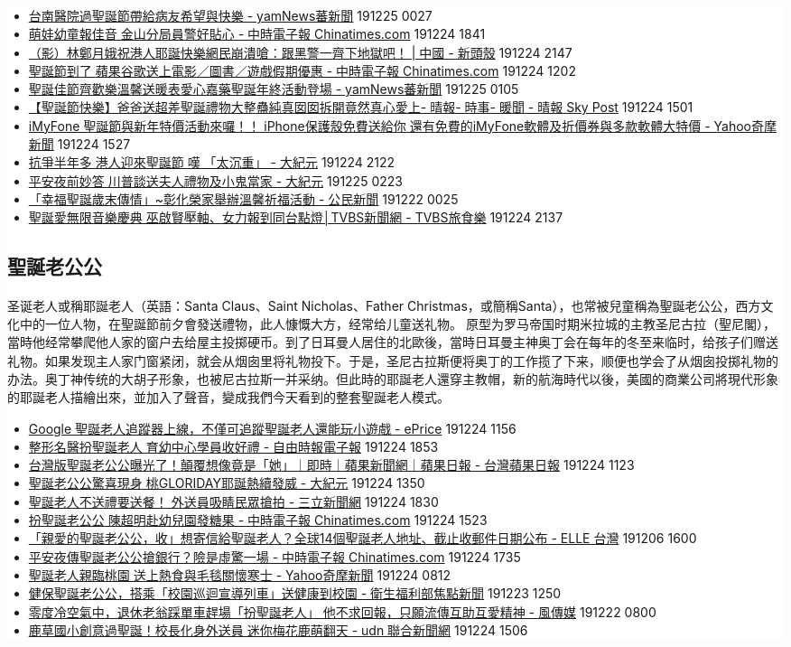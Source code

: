 - [台南醫院過聖誕節帶給病友希望與快樂 - yamNews蕃新聞](http://n.yam.com/Article/20191225579887 "台南醫院過聖誕節帶給病友希望與快樂 - yamNews蕃新聞") 191225 0027
- [萌娃幼童報佳音 金山分局員警好貼心 - 中時電子報 Chinatimes.com](https://www.chinatimes.com/realtimenews/20191224004130-260405 "萌娃幼童報佳音 金山分局員警好貼心 - 中時電子報 Chinatimes.com") 191224 1841
- [（影）林鄭月娥祝港人耶誕快樂網民崩潰嗆：跟黑警一齊下地獄吧！ | 中國 - 新頭殼](https://newtalk.tw/news/view/2019-12-24/345130 "（影）林鄭月娥祝港人耶誕快樂網民崩潰嗆：跟黑警一齊下地獄吧！ | 中國 - 新頭殼") 191224 2147
- [聖誕節到了 蘋果谷歌送上電影／圖書／遊戲假期優惠 - 中時電子報 Chinatimes.com](https://www.chinatimes.com/realtimenews/20191224002182-260412 "聖誕節到了 蘋果谷歌送上電影／圖書／遊戲假期優惠 - 中時電子報 Chinatimes.com") 191224 1202
- [聖誕佳節齊歡樂溫馨送暖表愛心嘉藥聖誕年終活動登場 - yamNews蕃新聞](http://n.yam.com/Article/20191225228945 "聖誕佳節齊歡樂溫馨送暖表愛心嘉藥聖誕年終活動登場 - yamNews蕃新聞") 191225 0105
- [【聖誕節快樂】爸爸送超差聖誕禮物大整蠱純真囡囡拆開竟然真心愛上- 晴報- 時事- 暖聞 - 晴報 Sky Post](https://skypost.ulifestyle.com.hk/article/2527234/%E8%81%96%E8%AA%95%E7%AF%80%E7%88%B8%E7%88%B8%E9%80%81%E8%B6%85%E5%B7%AE%E8%81%96%E8%AA%95%E7%A6%AE%E7%89%A9%E5%A4%A7%E6%95%B4%E8%A0%B1%E7%B4%94%E7%9C%9F%E5%9B%A1%E5%9B%A1%E6%8B%86%E9%96%8B%E7%AB%9F%E7%84%B6%E7%9C%9F%E5%BF%83%E6%84%9B%E4%B8%8A "【聖誕節快樂】爸爸送超差聖誕禮物大整蠱純真囡囡拆開竟然真心愛上- 晴報- 時事- 暖聞 - 晴報 Sky Post") 191224 1501
- [iMyFone 聖誕節與新年特價活動來囉！！ iPhone保護殼免費送給你 還有免費的iMyFone軟體及折價券與多款軟體大特價 - Yahoo奇摩新聞](https://tw.news.yahoo.com/imyfone-%E8%81%96%E8%AA%95%E7%AF%80%E8%88%87%E6%96%B0%E5%B9%B4%E7%89%B9%E5%83%B9%E6%B4%BB%E5%8B%95%E4%BE%86%E5%9B%89-iphone%E4%BF%9D%E8%AD%B7%E6%AE%BC%E5%85%8D%E8%B2%BB%E9%80%81%E7%B5%A6%E4%BD%A0-%E9%82%84%E6%9C%89%E5%85%8D%E8%B2%BB%E7%9A%84imyfone%E8%BB%9F%E9%AB%94%E5%8F%8A%E6%8A%98%E5%83%B9%E5%88%B8%E8%88%87%E5%A4%9A%E6%AC%BE%E8%BB%9F%E9%AB%94%E5%A4%A7%E7%89%B9%E5%83%B9-072713684.html "iMyFone 聖誕節與新年特價活動來囉！！ iPhone保護殼免費送給你 還有免費的iMyFone軟體及折價券與多款軟體大特價 - Yahoo奇摩新聞") 191224 1527
- [抗爭半年多 港人迎來聖誕節 嘆 「太沉重」 - 大紀元](http://www.epochtimes.com/b5/19/12/24/n11742739.htm "抗爭半年多 港人迎來聖誕節 嘆 「太沉重」 - 大紀元") 191224 2122
- [平安夜前妙答 川普談送夫人禮物及小鬼當家 - 大紀元](http://www.epochtimes.com/b5/19/12/24/n11743424.htm "平安夜前妙答 川普談送夫人禮物及小鬼當家 - 大紀元") 191225 0223
- [「幸福聖誕歲末傳情」~彰化榮家舉辦溫馨祈福活動 - 公民新聞](https://www.peopo.org/news/436051 "「幸福聖誕歲末傳情」~彰化榮家舉辦溫馨祈福活動 - 公民新聞") 191222 0025
- [聖誕愛無限音樂慶典 巫啟賢壓軸、女力報到同台點燈│TVBS新聞網 - TVBS旅食樂](https://news.tvbs.com.tw/life/1253441 "聖誕愛無限音樂慶典 巫啟賢壓軸、女力報到同台點燈│TVBS新聞網 - TVBS旅食樂") 191224 2137

## 聖誕老公公

圣诞老人或稱耶誕老人（英語：Santa Claus、Saint Nicholas、Father Christmas，或簡稱Santa），也常被兒童稱為聖誕老公公，西方文化中的一位人物，在聖誕節前夕會發送禮物，此人慷慨大方，经常给儿童送礼物。
原型为罗马帝国时期米拉城的主教圣尼古拉（聖尼閣），當時他经常攀爬他人家的窗户去给屋主投掷硬币。到了日耳曼人居住的北歐後，當時日耳曼主神奥丁会在每年的冬至来临时，给孩子们赠送礼物。如果发现主人家门窗紧闭，就会从烟囱里将礼物投下。于是，圣尼古拉斯便将奥丁的工作揽了下来，顺便也学会了从烟囱投掷礼物的办法。奥丁神传统的大胡子形象，也被尼古拉斯一并采纳。但此時的耶誕老人還穿主教帽，新的航海時代以後，美國的商業公司將現代形象的耶誕老人描繪出來，並加入了聲音，變成我們今天看到的整套聖誕老人模式。
- [Google 聖誕老人追蹤器上線，不僅可追蹤聖誕老人還能玩小遊戲 - ePrice](https://m.eprice.com.tw/tech/talk/1141/5437163/1/ "Google 聖誕老人追蹤器上線，不僅可追蹤聖誕老人還能玩小遊戲 - ePrice") 191224 1156
- [整形名醫扮聖誕老人 育幼中心學員收好禮 - 自由時報電子報](https://news.ltn.com.tw/news/life/breakingnews/3019160 "整形名醫扮聖誕老人 育幼中心學員收好禮 - 自由時報電子報") 191224 1853
- [台灣版聖誕老公公曝光了！顛覆想像竟是「她」｜即時｜蘋果新聞網｜蘋果日報 - 台灣蘋果日報](https://tw.appledaily.com/new/realtime/20191224/1679838/ "台灣版聖誕老公公曝光了！顛覆想像竟是「她」｜即時｜蘋果新聞網｜蘋果日報 - 台灣蘋果日報") 191224 1123
- [聖誕老公公驚喜現身 桃GLORIDAY耶誕熱續發威 - 大紀元](http://www.epochtimes.com/b5/19/12/24/n11742007.htm "聖誕老公公驚喜現身 桃GLORIDAY耶誕熱續發威 - 大紀元") 191224 1350
- [聖誕老人不送禮要送餐！ 外送員吸睛民眾搶拍 - 三立新聞網](https://www.setn.com/News.aspx?NewsID=659863 "聖誕老人不送禮要送餐！ 外送員吸睛民眾搶拍 - 三立新聞網") 191224 1830
- [扮聖誕老公公 陳超明赴幼兒園發糖果 - 中時電子報 Chinatimes.com](https://www.chinatimes.com/realtimenews/20191224003153-260407 "扮聖誕老公公 陳超明赴幼兒園發糖果 - 中時電子報 Chinatimes.com") 191224 1523
- [「親愛的聖誕老公公，收」想寄信給聖誕老人？全球14個聖誕老人地址、截止收郵件日期公布 - ELLE 台灣](https://www.elle.com/tw/life/travel/g30143971/christmas-letters-to-santa-claus/ "「親愛的聖誕老公公，收」想寄信給聖誕老人？全球14個聖誕老人地址、截止收郵件日期公布 - ELLE 台灣") 191206 1600
- [平安夜傳聖誕老公公搶銀行？險是虛驚一場 - 中時電子報 Chinatimes.com](https://www.chinatimes.com/realtimenews/20191224003845-260405 "平安夜傳聖誕老公公搶銀行？險是虛驚一場 - 中時電子報 Chinatimes.com") 191224 1735
- [聖誕老人親臨桃園 送上熱食與毛毯關懷寒士 - Yahoo奇摩新聞](https://tw.news.yahoo.com/%E8%81%96%E8%AA%95%E8%80%81%E4%BA%BA%E8%A6%AA%E8%87%A8%E6%A1%83%E5%9C%92-%E9%80%81%E4%B8%8A%E7%86%B1%E9%A3%9F%E8%88%87%E6%AF%9B%E6%AF%AF%E9%97%9C%E6%87%B7%E5%AF%92%E5%A3%AB-001200455.html "聖誕老人親臨桃園 送上熱食與毛毯關懷寒士 - Yahoo奇摩新聞") 191224 0812
- [健保聖誕老公公，搭乘「校園巡迴宣導列車」送健康到校園 - 衛生福利部焦點新聞](https://www.mohw.gov.tw/cp-16-50611-1.html "健保聖誕老公公，搭乘「校園巡迴宣導列車」送健康到校園 - 衛生福利部焦點新聞") 191223 1250
- [零度冷空氣中，退休老翁踩單車趕場「扮聖誕老人」 他不求回報，只願流傳互助互愛精神 - 風傳媒](https://www.storm.mg/lifestyle/2084486 "零度冷空氣中，退休老翁踩單車趕場「扮聖誕老人」 他不求回報，只願流傳互助互愛精神 - 風傳媒") 191222 0800
- [鹿草國小創意過聖誕！校長化身外送員 迷你梅花鹿萌翻天 - udn 聯合新聞網](https://udn.com/news/story/6885/4245996 "鹿草國小創意過聖誕！校長化身外送員 迷你梅花鹿萌翻天 - udn 聯合新聞網") 191224 1506